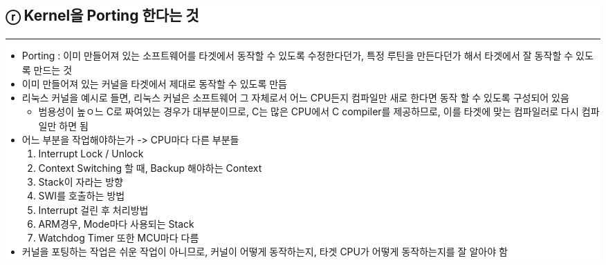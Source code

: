 ## ⓡ Kernel을 Porting 한다는 것
---
- Porting : 이미 만들어져 있는 소프트웨어를 타겟에서 동작할 수 있도록 수정한다던가, 특정 루틴을 만든다던가 해서 타겟에서 잘 동작할 수 있도록 만드는 것
- 이미 만들어져 있는 커널을 타겟에서 제대로 동작할 수 있도록 만듬
- 리눅스 커널을 예시로 들면, 리눅스 커널은 소프트웨어 그 자체로서 어느 CPU든지 컴파일만 새로 한다면 동작 할 수 있도록 구성되어 있음
	- 범용성이 높ㅇ느 C로 짜여있는 경우가 대부분이므로, C는 많은 CPU에서 C compiler를 제공하므로, 이를 타겟에 맞는 컴파일러로 다시 컴파일만 하면 됨
- 어느 부분을 작업해야하는가 -> CPU마다 다른 부분들
	1. Interrupt Lock / Unlock
	2. Context Switching 할 때, Backup 해야하는 Context
	3. Stack이 자라는 방향
	4. SWI를 호출하는 방법
	5. Interrupt 걸린 후 처리방법
	6. ARM경우, Mode마다 사용되는 Stack
	7. Watchdog Timer 또한 MCU마다 다름
- 커널을 포팅하는 작업은 쉬운 작업이 아니므로, 커널이 어떻게 동작하는지, 타겟 CPU가 어떻게 동작하는지를 잘 알아야 함